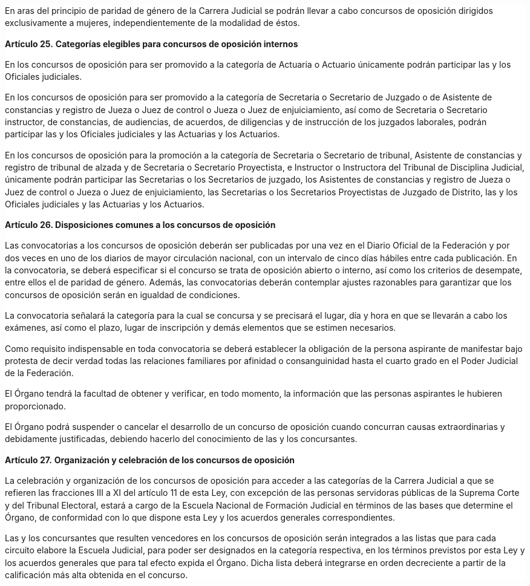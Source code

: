 En aras del principio de paridad de género de la Carrera Judicial se podrán llevar a cabo concursos de oposición dirigidos exclusivamente a mujeres, independientemente de la modalidad de éstos.

**Artículo 25.** **Categorías elegibles para concursos de oposición internos**

En los concursos de oposición para ser promovido a la categoría de Actuaria o Actuario únicamente podrán participar las y los Oficiales judiciales.

En los concursos de oposición para ser promovido a la categoría de Secretaria o Secretario de Juzgado o de Asistente de constancias y registro de Jueza o Juez de control o Jueza o Juez de enjuiciamiento, así como de Secretaria o Secretario instructor, de constancias, de audiencias, de acuerdos, de diligencias y de instrucción de los juzgados laborales, podrán participar las y los Oficiales judiciales y las Actuarias y los Actuarios.

En los concursos de oposición para la promoción a la categoría de Secretaria o Secretario de tribunal, Asistente de constancias y registro de tribunal de alzada y de Secretaria o Secretario Proyectista, e Instructor o Instructora del Tribunal de Disciplina Judicial, únicamente podrán participar las Secretarias o los Secretarios de juzgado, los Asistentes de constancias y registro de Jueza o Juez de control o Jueza o Juez de enjuiciamiento, las Secretarias o los Secretarios Proyectistas de Juzgado de Distrito, las y los Oficiales judiciales y las Actuarias y los Actuarios.

**Artículo 26. Disposiciones comunes a los concursos de oposición**

Las convocatorias a los concursos de oposición deberán ser publicadas por una vez en el Diario Oficial de la Federación y por dos veces en uno de los diarios de mayor circulación nacional, con un intervalo de cinco días hábiles entre cada publicación. En la convocatoria, se deberá especificar si el concurso se trata de oposición abierto o interno, así como los criterios de desempate, entre ellos el de paridad de género. Además, las convocatorias deberán contemplar ajustes razonables para garantizar que los concursos de oposición serán en igualdad de condiciones.

La convocatoria señalará la categoría para la cual se concursa y se precisará el lugar, día y hora en que se llevarán a cabo los exámenes, así como el plazo, lugar de inscripción y demás elementos que se estimen necesarios.

Como requisito indispensable en toda convocatoria se deberá establecer la obligación de la persona aspirante de manifestar bajo protesta de decir verdad todas las relaciones familiares por afinidad o consanguinidad hasta el cuarto grado en el Poder Judicial de la Federación.

El Órgano tendrá la facultad de obtener y verificar, en todo momento, la información que las personas aspirantes le hubieren proporcionado.

El Órgano podrá suspender o cancelar el desarrollo de un concurso de oposición cuando concurran causas extraordinarias y debidamente justificadas, debiendo hacerlo del conocimiento de las y los concursantes.

**Artículo 27.** **Organización y celebración de los concursos de oposición**

La celebración y organización de los concursos de oposición para acceder a las categorías de la Carrera Judicial a que se refieren las fracciones III a XI del artículo 11 de esta Ley, con excepción de las personas servidoras públicas de la Suprema Corte y del Tribunal Electoral, estará a cargo de la Escuela Nacional de Formación Judicial en términos de las bases que determine el Órgano, de conformidad con lo que dispone esta Ley y los acuerdos generales correspondientes.

Las y los concursantes que resulten vencedores en los concursos de oposición serán integrados a las listas que para cada circuito elabore la Escuela Judicial, para poder ser designados en la categoría respectiva, en los términos previstos por esta Ley y los acuerdos generales que para tal efecto expida el Órgano. Dicha lista deberá integrarse en orden decreciente a partir de la calificación más alta obtenida en el concurso.
